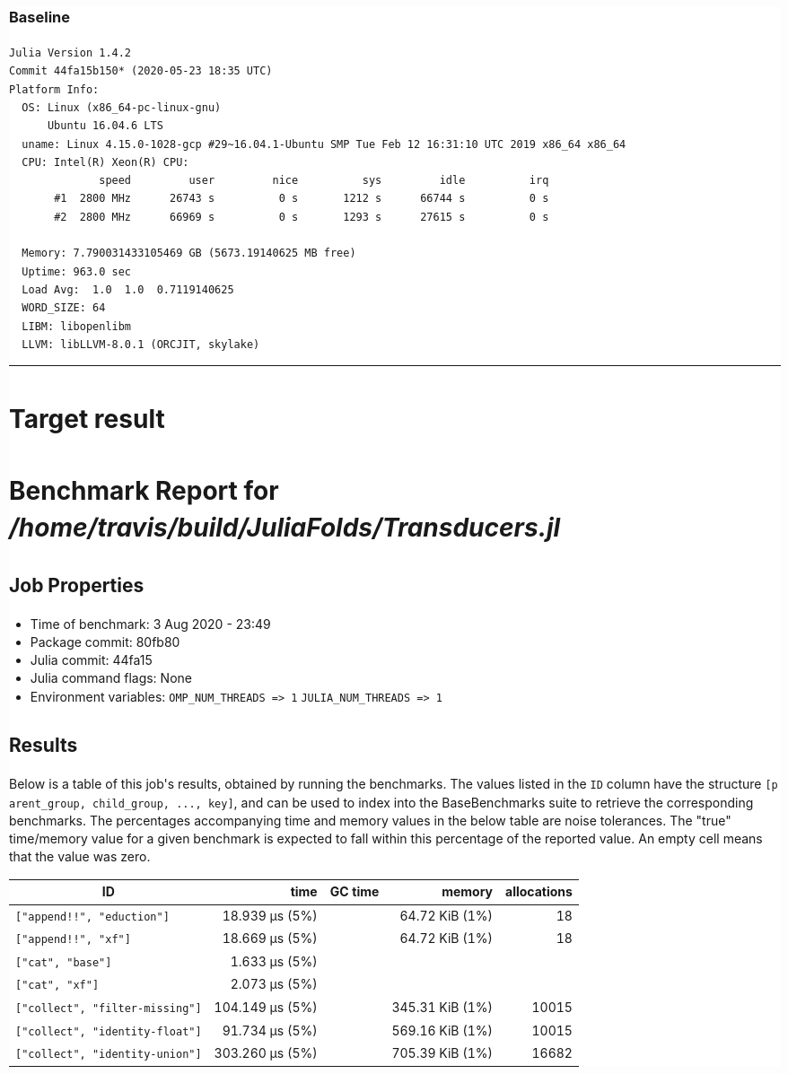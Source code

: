 
### Baseline
```
Julia Version 1.4.2
Commit 44fa15b150* (2020-05-23 18:35 UTC)
Platform Info:
  OS: Linux (x86_64-pc-linux-gnu)
      Ubuntu 16.04.6 LTS
  uname: Linux 4.15.0-1028-gcp #29~16.04.1-Ubuntu SMP Tue Feb 12 16:31:10 UTC 2019 x86_64 x86_64
  CPU: Intel(R) Xeon(R) CPU: 
              speed         user         nice          sys         idle          irq
       #1  2800 MHz      26743 s          0 s       1212 s      66744 s          0 s
       #2  2800 MHz      66969 s          0 s       1293 s      27615 s          0 s
       
  Memory: 7.790031433105469 GB (5673.19140625 MB free)
  Uptime: 963.0 sec
  Load Avg:  1.0  1.0  0.7119140625
  WORD_SIZE: 64
  LIBM: libopenlibm
  LLVM: libLLVM-8.0.1 (ORCJIT, skylake)
```

---
# Target result
# Benchmark Report for */home/travis/build/JuliaFolds/Transducers.jl*

## Job Properties
* Time of benchmark: 3 Aug 2020 - 23:49
* Package commit: 80fb80
* Julia commit: 44fa15
* Julia command flags: None
* Environment variables: `OMP_NUM_THREADS => 1` `JULIA_NUM_THREADS => 1`

## Results
Below is a table of this job's results, obtained by running the benchmarks.
The values listed in the `ID` column have the structure `[parent_group, child_group, ..., key]`, and can be used to
index into the BaseBenchmarks suite to retrieve the corresponding benchmarks.
The percentages accompanying time and memory values in the below table are noise tolerances. The "true"
time/memory value for a given benchmark is expected to fall within this percentage of the reported value.
An empty cell means that the value was zero.

| ID                                       | time            | GC time | memory          | allocations |
|------------------------------------------|----------------:|--------:|----------------:|------------:|
| `["append!!", "eduction"]`               |  18.939 μs (5%) |         |  64.72 KiB (1%) |          18 |
| `["append!!", "xf"]`                     |  18.669 μs (5%) |         |  64.72 KiB (1%) |          18 |
| `["cat", "base"]`                        |   1.633 μs (5%) |         |                 |             |
| `["cat", "xf"]`                          |   2.073 μs (5%) |         |                 |             |
| `["collect", "filter-missing"]`          | 104.149 μs (5%) |         | 345.31 KiB (1%) |       10015 |
| `["collect", "identity-float"]`          |  91.734 μs (5%) |         | 569.16 KiB (1%) |       10015 |
| `["collect", "identity-union"]`          | 303.260 μs (5%) |         | 705.39 KiB (1%) |       16682 |